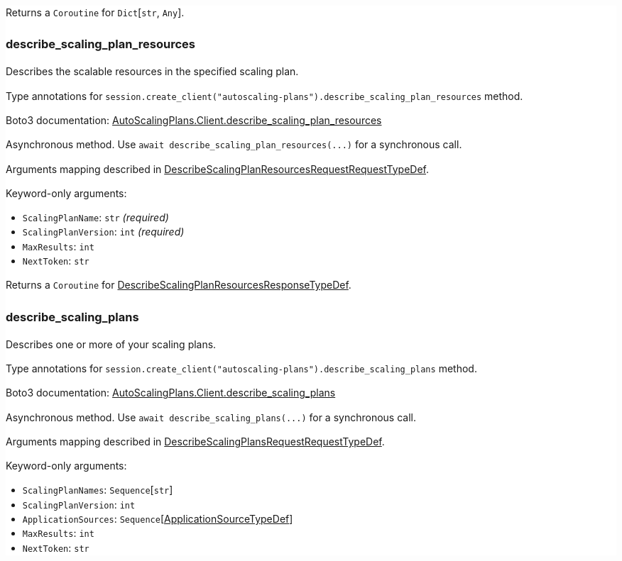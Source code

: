 Returns a `Coroutine` for `Dict`\[`str`, `Any`\].

<a id="describe_scaling_plan_resources"></a>

### describe_scaling_plan_resources

Describes the scalable resources in the specified scaling plan.

Type annotations for
`session.create_client("autoscaling-plans").describe_scaling_plan_resources`
method.

Boto3 documentation:
[AutoScalingPlans.Client.describe_scaling_plan_resources](https://boto3.amazonaws.com/v1/documentation/api/latest/reference/services/autoscaling-plans.html#AutoScalingPlans.Client.describe_scaling_plan_resources)

Asynchronous method. Use `await describe_scaling_plan_resources(...)` for a
synchronous call.

Arguments mapping described in
[DescribeScalingPlanResourcesRequestRequestTypeDef](./type_defs.md#describescalingplanresourcesrequestrequesttypedef).

Keyword-only arguments:

- `ScalingPlanName`: `str` *(required)*
- `ScalingPlanVersion`: `int` *(required)*
- `MaxResults`: `int`
- `NextToken`: `str`

Returns a `Coroutine` for
[DescribeScalingPlanResourcesResponseTypeDef](./type_defs.md#describescalingplanresourcesresponsetypedef).

<a id="describe_scaling_plans"></a>

### describe_scaling_plans

Describes one or more of your scaling plans.

Type annotations for
`session.create_client("autoscaling-plans").describe_scaling_plans` method.

Boto3 documentation:
[AutoScalingPlans.Client.describe_scaling_plans](https://boto3.amazonaws.com/v1/documentation/api/latest/reference/services/autoscaling-plans.html#AutoScalingPlans.Client.describe_scaling_plans)

Asynchronous method. Use `await describe_scaling_plans(...)` for a synchronous
call.

Arguments mapping described in
[DescribeScalingPlansRequestRequestTypeDef](./type_defs.md#describescalingplansrequestrequesttypedef).

Keyword-only arguments:

- `ScalingPlanNames`: `Sequence`\[`str`\]
- `ScalingPlanVersion`: `int`
- `ApplicationSources`:
  `Sequence`\[[ApplicationSourceTypeDef](./type_defs.md#applicationsourcetypedef)\]
- `MaxResults`: `int`
- `NextToken`: `str`
